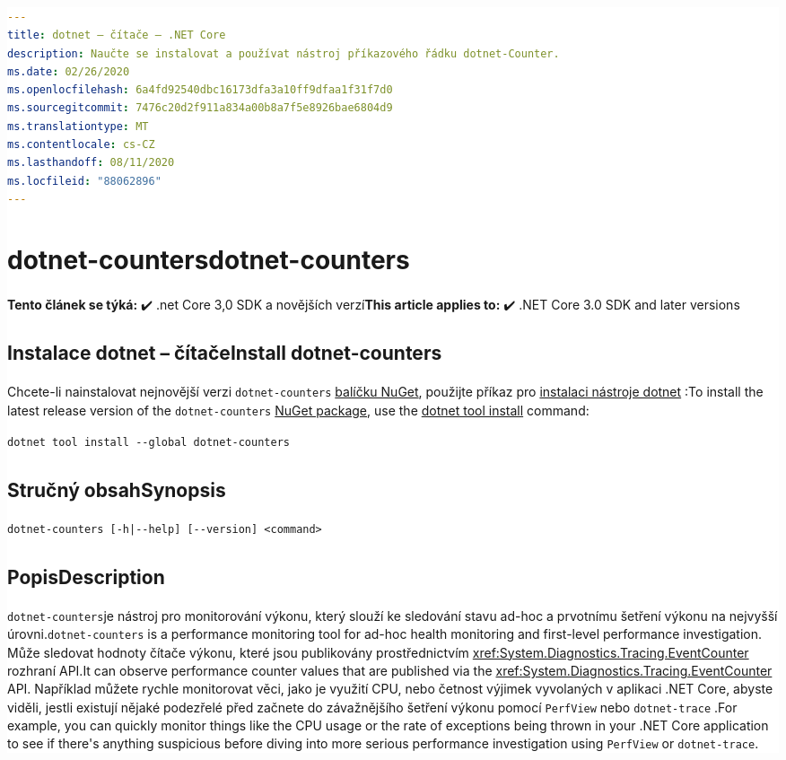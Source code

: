 ```yaml
---
title: dotnet – čítače – .NET Core
description: Naučte se instalovat a používat nástroj příkazového řádku dotnet-Counter.
ms.date: 02/26/2020
ms.openlocfilehash: 6a4fd92540dbc16173dfa3a10ff9dfaa1f31f7d0
ms.sourcegitcommit: 7476c20d2f911a834a00b8a7f5e8926bae6804d9
ms.translationtype: MT
ms.contentlocale: cs-CZ
ms.lasthandoff: 08/11/2020
ms.locfileid: "88062896"
---
```

# <a name="dotnet-counters"></a><span data-ttu-id="c0e6b-103">dotnet-counters</span><span class="sxs-lookup"><span data-stu-id="c0e6b-103">dotnet-counters</span></span>

<span data-ttu-id="c0e6b-104">**Tento článek se týká:** ✔️ .net Core 3,0 SDK a novějších verzí</span><span class="sxs-lookup"><span data-stu-id="c0e6b-104">**This article applies to:** ✔️ .NET Core 3.0 SDK and later versions</span></span>

## <a name="install-dotnet-counters"></a><span data-ttu-id="c0e6b-105">Instalace dotnet – čítače</span><span class="sxs-lookup"><span data-stu-id="c0e6b-105">Install dotnet-counters</span></span>

<span data-ttu-id="c0e6b-106">Chcete-li nainstalovat nejnovější verzi `dotnet-counters` [balíčku NuGet](https://www.nuget.org/packages/dotnet-counters), použijte příkaz pro [instalaci nástroje dotnet](../tools/dotnet-tool-install.md) :</span><span class="sxs-lookup"><span data-stu-id="c0e6b-106">To install the latest release version of the `dotnet-counters` [NuGet package](https://www.nuget.org/packages/dotnet-counters), use the [dotnet tool install](../tools/dotnet-tool-install.md) command:</span></span>

```dotnetcli
dotnet tool install --global dotnet-counters
```

## <a name="synopsis"></a><span data-ttu-id="c0e6b-107">Stručný obsah</span><span class="sxs-lookup"><span data-stu-id="c0e6b-107">Synopsis</span></span>

```console
dotnet-counters [-h|--help] [--version] <command>
```

## <a name="description"></a><span data-ttu-id="c0e6b-108">Popis</span><span class="sxs-lookup"><span data-stu-id="c0e6b-108">Description</span></span>

<span data-ttu-id="c0e6b-109">`dotnet-counters`je nástroj pro monitorování výkonu, který slouží ke sledování stavu ad-hoc a prvotnímu šetření výkonu na nejvyšší úrovni.</span><span class="sxs-lookup"><span data-stu-id="c0e6b-109">`dotnet-counters` is a performance monitoring tool for ad-hoc health monitoring and first-level performance investigation.</span></span> <span data-ttu-id="c0e6b-110">Může sledovat hodnoty čítače výkonu, které jsou publikovány prostřednictvím <xref:System.Diagnostics.Tracing.EventCounter> rozhraní API.</span><span class="sxs-lookup"><span data-stu-id="c0e6b-110">It can observe performance counter values that are published via the <xref:System.Diagnostics.Tracing.EventCounter> API.</span></span> <span data-ttu-id="c0e6b-111">Například můžete rychle monitorovat věci, jako je využití CPU, nebo četnost výjimek vyvolaných v aplikaci .NET Core, abyste viděli, jestli existují nějaké podezřelé před začnete do závažnějšího šetření výkonu pomocí `PerfView` nebo `dotnet-trace` .</span><span class="sxs-lookup"><span data-stu-id="c0e6b-111">For example, you can quickly monitor things like the CPU usage or the rate of exceptions being thrown in your .NET Core application to see if there's anything suspicious before diving into more serious performance investigation using `PerfView` or `dotnet-trace`.</span></span>